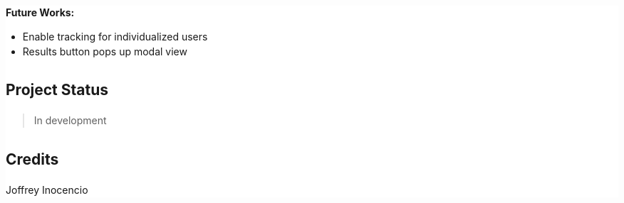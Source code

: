 **Future Works:**

- Enable tracking for individualized users
- Results button pops up modal view

## Project Status

> In development

## Credits

Joffrey Inocencio
